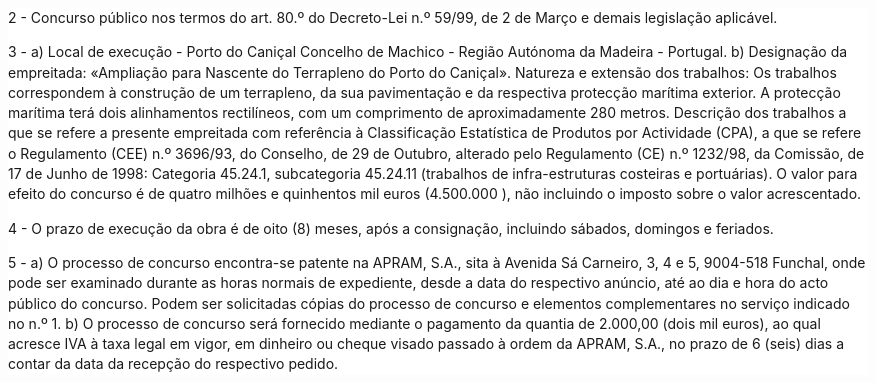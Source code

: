 
2 - Concurso público nos termos do art. 80.º do Decreto-Lei n.º 59/99, de 2 de Março e demais legislação
aplicável.


3 - a) Local de execução - Porto do Caniçal Concelho de Machico - Região Autónoma da
Madeira - Portugal.
b) Designação da empreitada: «Ampliação para
Nascente do Terrapleno do Porto do Caniçal».
Natureza e extensão dos trabalhos: Os trabalhos
correspondem à construção de um terrapleno, da
sua pavimentação e da respectiva protecção
marítima exterior. A protecção marítima terá
dois alinhamentos rectilíneos, com um
comprimento de aproximadamente 280 metros.
Descrição dos trabalhos a que se refere a
presente empreitada com referência à
Classificação Estatística de Produtos por
Actividade (CPA), a que se refere o
Regulamento (CEE) n.º 3696/93, do Conselho,
de 29 de Outubro, alterado pelo Regulamento
(CE) n.º 1232/98, da Comissão, de 17 de Junho
de 1998:
Categoria 45.24.1, subcategoria 45.24.11
(trabalhos de infra-estruturas costeiras e
portuárias).
O valor para efeito do concurso é de quatro
milhões e quinhentos mil euros (4.500.000 ),
não incluindo o imposto sobre o valor
acrescentado.


4 - O prazo de execução da obra é de oito (8) meses,
após a consignação, incluindo sábados, domingos e
feriados.


5 - a) O processo de concurso encontra-se patente na
APRAM, S.A., sita à Avenida Sá Carneiro, 3, 4
e 5, 9004-518 Funchal, onde pode ser
examinado durante as horas normais de
expediente, desde a data do respectivo anúncio,
até ao dia e hora do acto público do concurso.
Podem ser solicitadas cópias do processo de
concurso e elementos complementares no
serviço indicado no n.º 1.
b) O processo de concurso será fornecido mediante
o pagamento da quantia de  2.000,00 (dois mil
euros), ao qual acresce IVA à taxa legal em
vigor, em dinheiro ou cheque visado passado à
ordem da APRAM, S.A., no prazo de 6 (seis)
dias a contar da data da recepção do respectivo
pedido.
